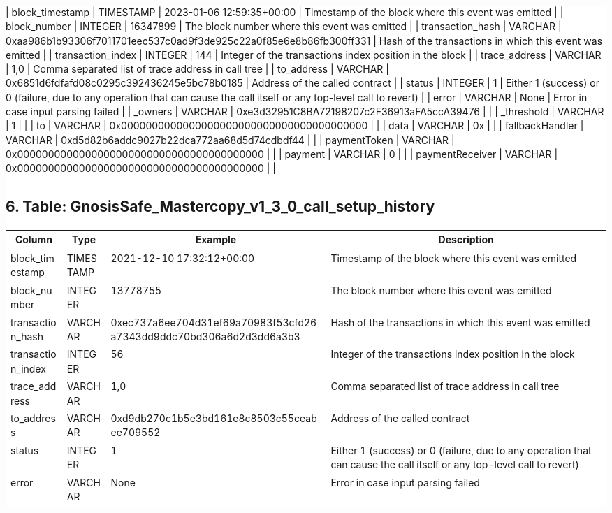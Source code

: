 | block\_timestamp   | TIMESTAMP | 2023-01-06 12:59:35+00:00                                          | Timestamp of the block where this event was emitted                                                                    |
| block\_number      | INTEGER   | 16347899                                                           | The block number where this event was emitted                                                                          |
| transaction\_hash  | VARCHAR   | 0xaa986b1b93306f7011701eec537c0ad9f3de925c22a0f85e6e8b86fb300ff331 | Hash of the transactions in which this event was emitted                                                               |
| transaction\_index | INTEGER   | 144                                                                | Integer of the transactions index position in the block                                                                |
| trace\_address     | VARCHAR   | 1,0                                                                | Comma separated list of trace address in call tree                                                                     |
| to\_address        | VARCHAR   | 0x6851d6fdfafd08c0295c392436245e5bc78b0185                         | Address of the called contract                                                                                         |
| status             | INTEGER   | 1                                                                  | Either 1 (success) or 0 (failure, due to any operation that can cause the call itself or any top-level call to revert) |
| error              | VARCHAR   | None                                                               | Error in case input parsing failed                                                                                     |
| \_owners           | VARCHAR   | 0xe3d32951C8BA72198207c2F36913aFA5ccA39476                         |                                                                                                                        |
| \_threshold        | VARCHAR   | 1                                                                  |                                                                                                                        |
| to                 | VARCHAR   | 0x0000000000000000000000000000000000000000                         |                                                                                                                        |
| data               | VARCHAR   | 0x                                                                 |                                                                                                                        |
| fallbackHandler    | VARCHAR   | 0xd5d82b6addc9027b22dca772aa68d5d74cdbdf44                         |                                                                                                                        |
| paymentToken       | VARCHAR   | 0x0000000000000000000000000000000000000000                         |                                                                                                                        |
| payment            | VARCHAR   | 0                                                                  |                                                                                                                        |
| paymentReceiver    | VARCHAR   | 0x0000000000000000000000000000000000000000                         |                                                                                                                        |

## 6. Table: GnosisSafe\_Mastercopy\_v1\_3\_0\_call\_setup\_history

| Column             | Type      | Example                                                            | Description                                                                                                            |
| ------------------ | --------- | ------------------------------------------------------------------ | ---------------------------------------------------------------------------------------------------------------------- |
| block\_timestamp   | TIMESTAMP | 2021-12-10 17:32:12+00:00                                          | Timestamp of the block where this event was emitted                                                                    |
| block\_number      | INTEGER   | 13778755                                                           | The block number where this event was emitted                                                                          |
| transaction\_hash  | VARCHAR   | 0xec737a6ee704d31ef69a70983f53cfd26a7343dd9ddc70bd306a6d2d3dd6a3b3 | Hash of the transactions in which this event was emitted                                                               |
| transaction\_index | INTEGER   | 56                                                                 | Integer of the transactions index position in the block                                                                |
| trace\_address     | VARCHAR   | 1,0                                                                | Comma separated list of trace address in call tree                                                                     |
| to\_address        | VARCHAR   | 0xd9db270c1b5e3bd161e8c8503c55ceabee709552                         | Address of the called contract                                                                                         |
| status             | INTEGER   | 1                                                                  | Either 1 (success) or 0 (failure, due to any operation that can cause the call itself or any top-level call to revert) |
| error              | VARCHAR   | None                                                               | Error in case input parsing failed                                                                                     |